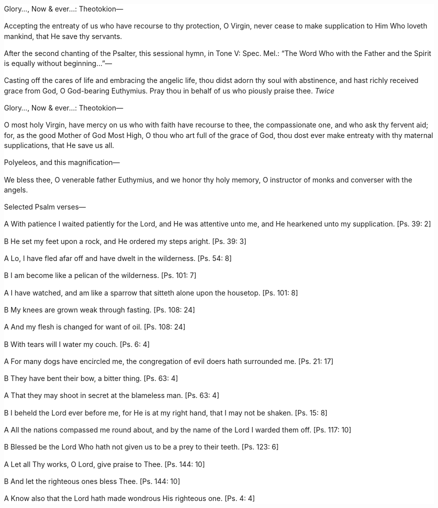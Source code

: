 Glory…, Now & ever…: Theotokion—

Accepting the entreaty of us who have recourse to thy protection, O Virgin, never cease to make supplication to Him Who loveth mankind, that He save thy servants.

After the second chanting of the Psalter, this sessional hymn, in Tone V: Spec. Mel.: “The Word Who with the Father and the Spirit is equally without beginning…”—

Casting off the cares of life and embracing the angelic life, thou didst adorn thy soul with abstinence, and hast richly received grace from God, O God-bearing Euthymius. Pray thou in behalf of us who piously praise thee. *Twice*

Glory…, Now & ever…: Theotokion—

O most holy Virgin, have mercy on us who with faith have recourse to thee, the compassionate one, and who ask thy fervent aid; for, as the good Mother of God Most High, O thou who art full of the grace of God, thou dost ever make entreaty with thy maternal supplications, that He save us all.

Polyeleos, and this magnification—

We bless thee, O venerable father Euthymius, and we honor thy holy memory, O instructor of monks and converser with the angels.

Selected Psalm verses—

A With patience I waited patiently for the Lord, and He was attentive unto me, and He hearkened unto my supplication. \[Ps. 39: 2\]

B He set my feet upon a rock, and He ordered my steps aright. \[Ps. 39: 3\]

A Lo, I have fled afar off and have dwelt in the wilderness. \[Ps. 54: 8\]

B I am become like a pelican of the wilderness. \[Ps. 101: 7\]

A I have watched, and am like a sparrow that sitteth alone upon the housetop. \[Ps. 101: 8\]

B My knees are grown weak through fasting. \[Ps. 108: 24\]

A And my flesh is changed for want of oil. \[Ps. 108: 24\]

B With tears will I water my couch. \[Ps. 6: 4\]

A For many dogs have encircled me, the congregation of evil doers hath surrounded me. \[Ps. 21: 17\]

B They have bent their bow, a bitter thing. \[Ps. 63: 4\]

A That they may shoot in secret at the blameless man. \[Ps. 63: 4\]

B I beheld the Lord ever before me, for He is at my right hand, that I may not be shaken. \[Ps. 15: 8\]

A All the nations compassed me round about, and by the name of the Lord I warded them off. \[Ps. 117: 10\]

B Blessed be the Lord Who hath not given us to be a prey to their teeth. \[Ps. 123: 6\]

A Let all Thy works, O Lord, give praise to Thee. \[Ps. 144: 10\]

B And let the righteous ones bless Thee. \[Ps. 144: 10\]

A Know also that the Lord hath made wondrous His righteous one. \[Ps. 4: 4\]
